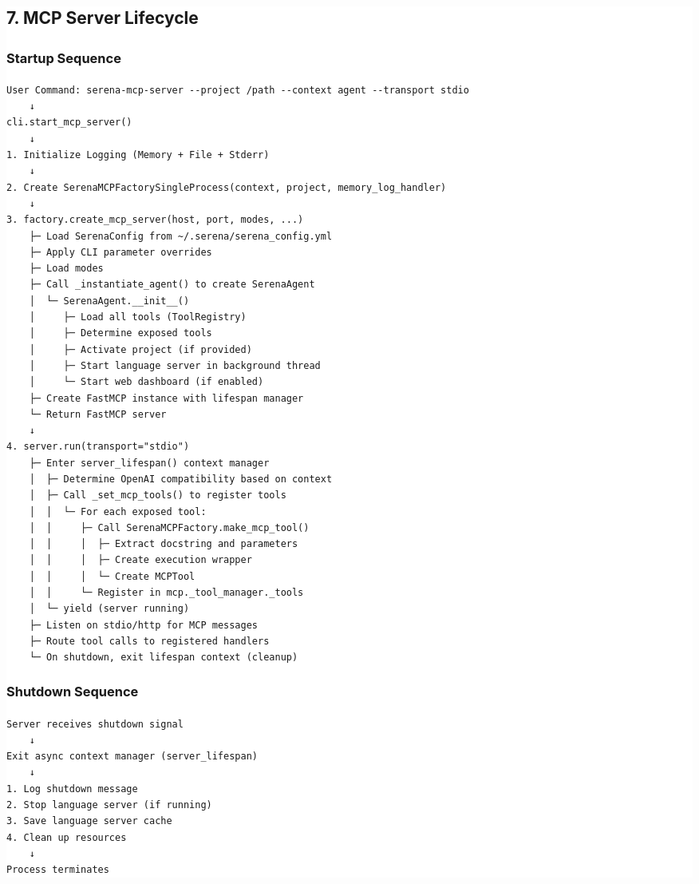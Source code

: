 
## 7. MCP Server Lifecycle

### Startup Sequence

```
User Command: serena-mcp-server --project /path --context agent --transport stdio
    ↓
cli.start_mcp_server()
    ↓
1. Initialize Logging (Memory + File + Stderr)
    ↓
2. Create SerenaMCPFactorySingleProcess(context, project, memory_log_handler)
    ↓
3. factory.create_mcp_server(host, port, modes, ...)
    ├─ Load SerenaConfig from ~/.serena/serena_config.yml
    ├─ Apply CLI parameter overrides
    ├─ Load modes
    ├─ Call _instantiate_agent() to create SerenaAgent
    │  └─ SerenaAgent.__init__()
    │     ├─ Load all tools (ToolRegistry)
    │     ├─ Determine exposed tools
    │     ├─ Activate project (if provided)
    │     ├─ Start language server in background thread
    │     └─ Start web dashboard (if enabled)
    ├─ Create FastMCP instance with lifespan manager
    └─ Return FastMCP server
    ↓
4. server.run(transport="stdio")
    ├─ Enter server_lifespan() context manager
    │  ├─ Determine OpenAI compatibility based on context
    │  ├─ Call _set_mcp_tools() to register tools
    │  │  └─ For each exposed tool:
    │  │     ├─ Call SerenaMCPFactory.make_mcp_tool()
    │  │     │  ├─ Extract docstring and parameters
    │  │     │  ├─ Create execution wrapper
    │  │     │  └─ Create MCPTool
    │  │     └─ Register in mcp._tool_manager._tools
    │  └─ yield (server running)
    ├─ Listen on stdio/http for MCP messages
    ├─ Route tool calls to registered handlers
    └─ On shutdown, exit lifespan context (cleanup)
```

### Shutdown Sequence

```
Server receives shutdown signal
    ↓
Exit async context manager (server_lifespan)
    ↓
1. Log shutdown message
2. Stop language server (if running)
3. Save language server cache
4. Clean up resources
    ↓
Process terminates
```
